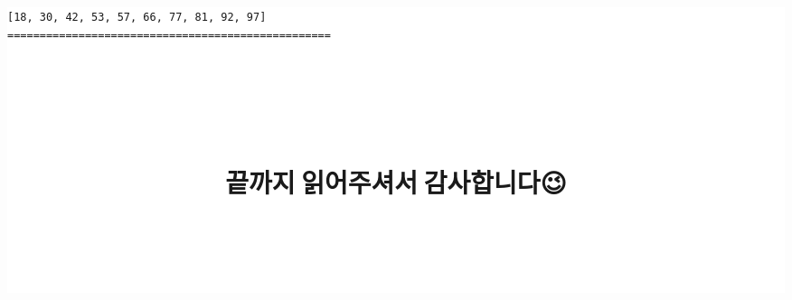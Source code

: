 ```cmd
[18, 30, 42, 53, 57, 66, 77, 81, 92, 97]
==================================================
```














<br><br><br><br>  
<center>  
<h1>끝까지 읽어주셔서 감사합니다😉</h1>  
</center>  
<br><br><br><br>  


